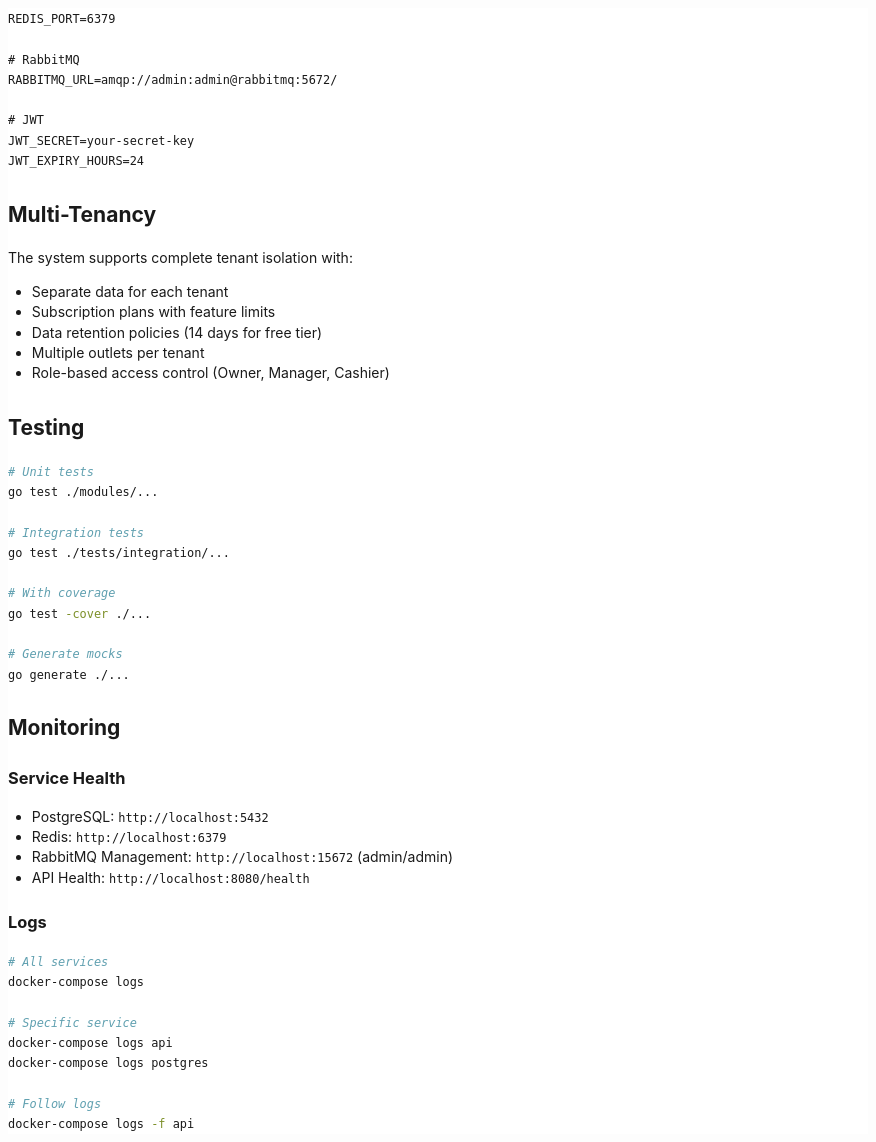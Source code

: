 ```env
REDIS_PORT=6379

# RabbitMQ
RABBITMQ_URL=amqp://admin:admin@rabbitmq:5672/

# JWT
JWT_SECRET=your-secret-key
JWT_EXPIRY_HOURS=24
```

## Multi-Tenancy

The system supports complete tenant isolation with:
- Separate data for each tenant
- Subscription plans with feature limits
- Data retention policies (14 days for free tier)
- Multiple outlets per tenant
- Role-based access control (Owner, Manager, Cashier)

## Testing

```bash
# Unit tests
go test ./modules/...

# Integration tests
go test ./tests/integration/...

# With coverage
go test -cover ./...

# Generate mocks
go generate ./...
```

## Monitoring

### Service Health

- PostgreSQL: `http://localhost:5432`
- Redis: `http://localhost:6379`
- RabbitMQ Management: `http://localhost:15672` (admin/admin)
- API Health: `http://localhost:8080/health`

### Logs

```bash
# All services
docker-compose logs

# Specific service
docker-compose logs api
docker-compose logs postgres

# Follow logs
docker-compose logs -f api
```
